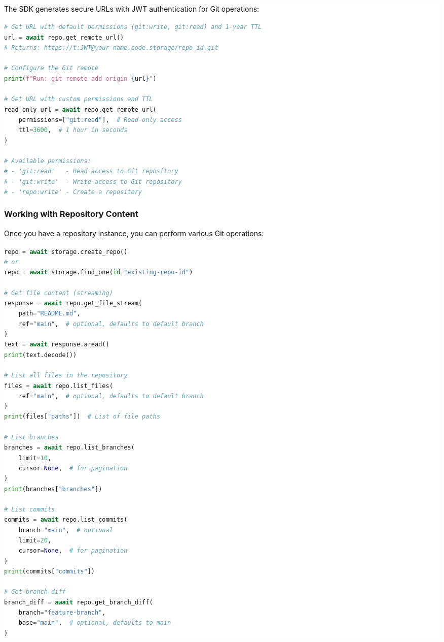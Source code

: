 The SDK generates secure URLs with JWT authentication for Git operations:

```python
# Get URL with default permissions (git:write, git:read) and 1-year TTL
url = await repo.get_remote_url()
# Returns: https://t:JWT@your-name.code.storage/repo-id.git

# Configure the Git remote
print(f"Run: git remote add origin {url}")

# Get URL with custom permissions and TTL
read_only_url = await repo.get_remote_url(
    permissions=["git:read"],  # Read-only access
    ttl=3600,  # 1 hour in seconds
)

# Available permissions:
# - 'git:read'   - Read access to Git repository
# - 'git:write'  - Write access to Git repository
# - 'repo:write' - Create a repository
```

### Working with Repository Content

Once you have a repository instance, you can perform various Git operations:

```python
repo = await storage.create_repo()
# or
repo = await storage.find_one(id="existing-repo-id")

# Get file content (streaming)
response = await repo.get_file_stream(
    path="README.md",
    ref="main",  # optional, defaults to default branch
)
text = await response.aread()
print(text.decode())

# List all files in the repository
files = await repo.list_files(
    ref="main",  # optional, defaults to default branch
)
print(files["paths"])  # List of file paths

# List branches
branches = await repo.list_branches(
    limit=10,
    cursor=None,  # for pagination
)
print(branches["branches"])

# List commits
commits = await repo.list_commits(
    branch="main",  # optional
    limit=20,
    cursor=None,  # for pagination
)
print(commits["commits"])

# Get branch diff
branch_diff = await repo.get_branch_diff(
    branch="feature-branch",
    base="main",  # optional, defaults to main
)
```